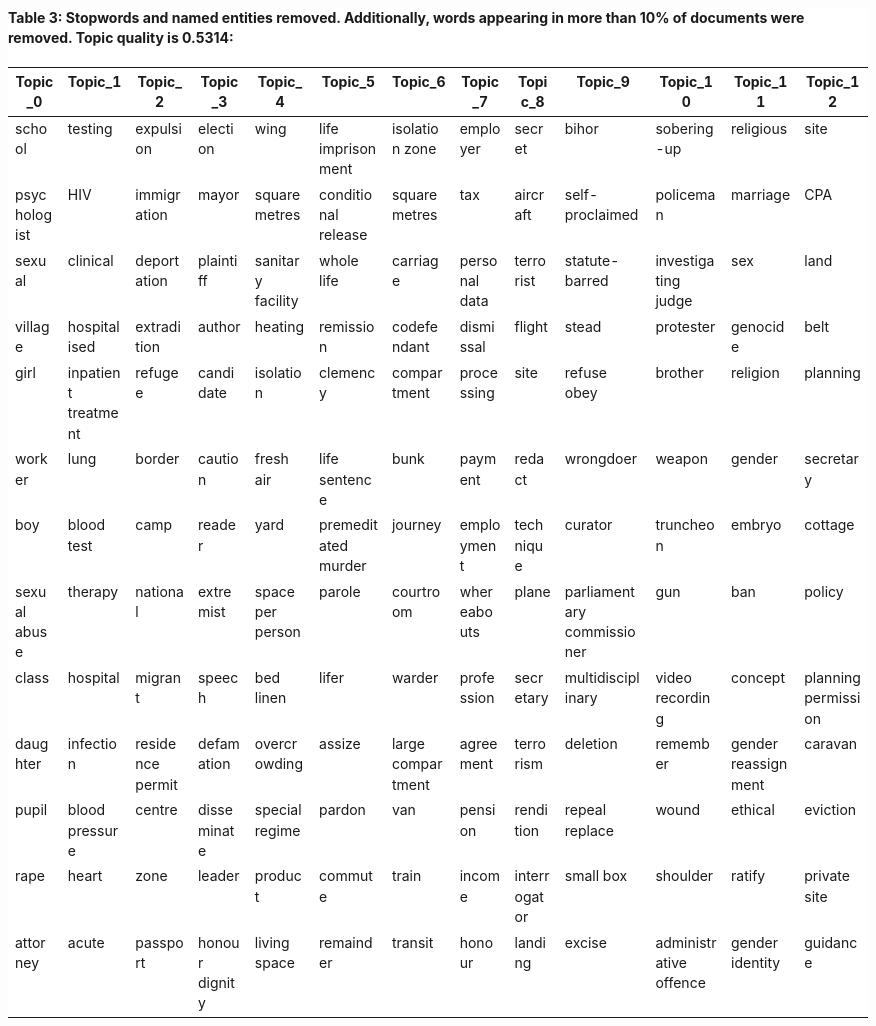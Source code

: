 
#### Table 3: Stopwords and named entities removed. Additionally, words appearing in more than 10% of documents were removed. Topic quality is 0.5314:

| Topic_0                      | Topic_1                    | Topic_2                | Topic_3                   | Topic_4                  | Topic_5                   | Topic_6                   | Topic_7                    | Topic_8                    | Topic_9                      | Topic_10                      | Topic_11                       | Topic_12                      |
|------------------------------|----------------------------|------------------------|---------------------------|--------------------------|---------------------------|---------------------------|----------------------------|----------------------------|------------------------------|-------------------------------|--------------------------------|--------------------------------|
| school                       | testing                    | expulsion              | election                  | wing                     | life imprisonment         | isolation zone            | employer                   | secret                     | bihor                        | sobering-up                   | religious                      | site                           |
| psychologist                 | HIV                        | immigration            | mayor                     | square metres            | conditional release       | square metres             | tax                        | aircraft                   | self-proclaimed              | policeman                     | marriage                       | CPA                            |
| sexual                       | clinical                   | deportation            | plaintiff                 | sanitary facility        | whole life                | carriage                  | personal data              | terrorist                  | statute-barred               | investigating judge           | sex                            | land                           |
| village                      | hospitalised               | extradition            | author                    | heating                  | remission                 | codefendant               | dismissal                  | flight                     | stead                        | protester                     | genocide                       | belt                           |
| girl                         | inpatient treatment        | refugee                | candidate                 | isolation                | clemency                  | compartment               | processing                 | site                       | refuse obey                  | brother                       | religion                       | planning                       |
| worker                       | lung                       | border                 | caution                   | fresh air                | life sentence             | bunk                      | payment                    | redact                     | wrongdoer                    | weapon                        | gender                         | secretary                      |
| boy                          | blood test                 | camp                   | reader                    | yard                     | premeditated murder       | journey                   | employment                 | technique                  | curator                      | truncheon                     | embryo                         | cottage                        |
| sexual abuse                 | therapy                    | national               | extremist                 | space per person         | parole                    | courtroom                 | whereabouts                | plane                      | parliamentary commissioner   | gun                           | ban                            | policy                         |
| class                        | hospital                   | migrant                | speech                    | bed linen                | lifer                     | warder                    | profession                 | secretary                  | multidisciplinary            | video recording               | concept                        | planning permission            |
| daughter                     | infection                  | residence permit       | defamation                | overcrowding             | assize                    | large compartment         | agreement                  | terrorism                  | deletion                     | remember                      | gender reassignment            | caravan                        |
| pupil                        | blood pressure             | centre                 | disseminate               | special regime           | pardon                    | van                       | pension                    | rendition                  | repeal replace               | wound                         | ethical                        | eviction                       |
| rape                         | heart                      | zone                   | leader                    | product                  | commute                   | train                     | income                     | interrogator               | small box                    | shoulder                      | ratify                         | private site                   |
| attorney                     | acute                      | passport               | honour dignity            | living space             | remainder                 | transit                   | honour                     | landing                    | excise                       | administrative offence        | gender identity                | guidance                       |